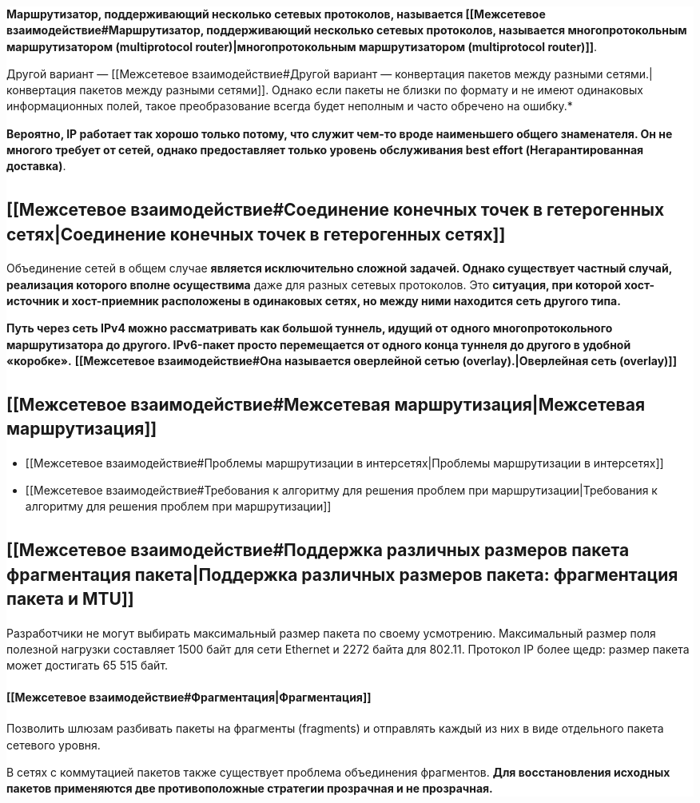 **Маршрутизатор, поддерживающий несколько сетевых протоколов, называется [[Межсетевое взаимодействие#Маршрутизатор, поддерживающий несколько сетевых протоколов, называется многопротокольным маршрутизатором (multiprotocol router)|многопротокольным маршрутизатором (multiprotocol router)]]**. 

Другой вариант — [[Межсетевое взаимодействие#Другой вариант — конвертация пакетов между разными сетями.|конвертация пакетов между разными сетями]]. Однако если пакеты не близки по формату и не имеют одинаковых информационных полей, такое преобразование всегда будет неполным и часто обречено на ошибку.*

**Вероятно, IP работает так хорошо только потому, что служит чем-то вроде наименьшего общего знаменателя. Он не многого требует от сетей, однако предоставляет только уровень обслуживания best effort (Негарантированная доставка)**.

## [[Межсетевое взаимодействие#Соединение конечных точек в гетерогенных сетях|Соединение конечных точек в гетерогенных сетях]]

Объединение сетей в общем случае **является исключительно сложной задачей. Однако существует частный случай, реализация которого вполне осуществима** даже для разных сетевых протоколов. Это **ситуация, при которой хост-источник и хост-приемник расположены в одинаковых сетях, но между ними находится сеть другого типа.**

**Путь через сеть IPv4 можно рассматривать как большой туннель, идущий от одного многопротокольного маршрутизатора до другого. IPv6-пакет просто перемещается от одного конца туннеля до другого в удобной «коробке».**
**[[Межсетевое взаимодействие#Она называется оверлейной сетью (overlay).|Оверлейная сеть (overlay)]]**

## [[Межсетевое взаимодействие#Межсетевая маршрутизация|Межсетевая маршрутизация]]

- [[Межсетевое взаимодействие#Проблемы маршрутизации в интерсетях|Проблемы маршрутизации в интерсетях]]

- [[Межсетевое взаимодействие#Требования к алгоритму для решения проблем при маршрутизации|Требования к алгоритму для решения проблем при маршрутизации]]

## [[Межсетевое взаимодействие#Поддержка различных размеров пакета фрагментация пакета|Поддержка различных размеров пакета: фрагментация пакета и MTU]]

 Разработчики не могут выбирать максимальный размер пакета по своему усмотрению. Максимальный размер поля полезной нагрузки составляет 1500 байт для сети Ethernet и 2272 байта для 802.11. Протокол IP более щедр: размер пакета может достигать 65 515 байт.

#### [[Межсетевое взаимодействие#Фрагментация|Фрагментация]]
Позволить шлюзам разбивать пакеты на фрагменты (fragments) и отправлять каждый из них в виде отдельного пакета сетевого уровня.

В сетях с коммутацией пакетов также существует проблема объединения фрагментов. **Для восстановления исходных пакетов применяются две противоположные стратегии прозрачная и не прозрачная.** 
